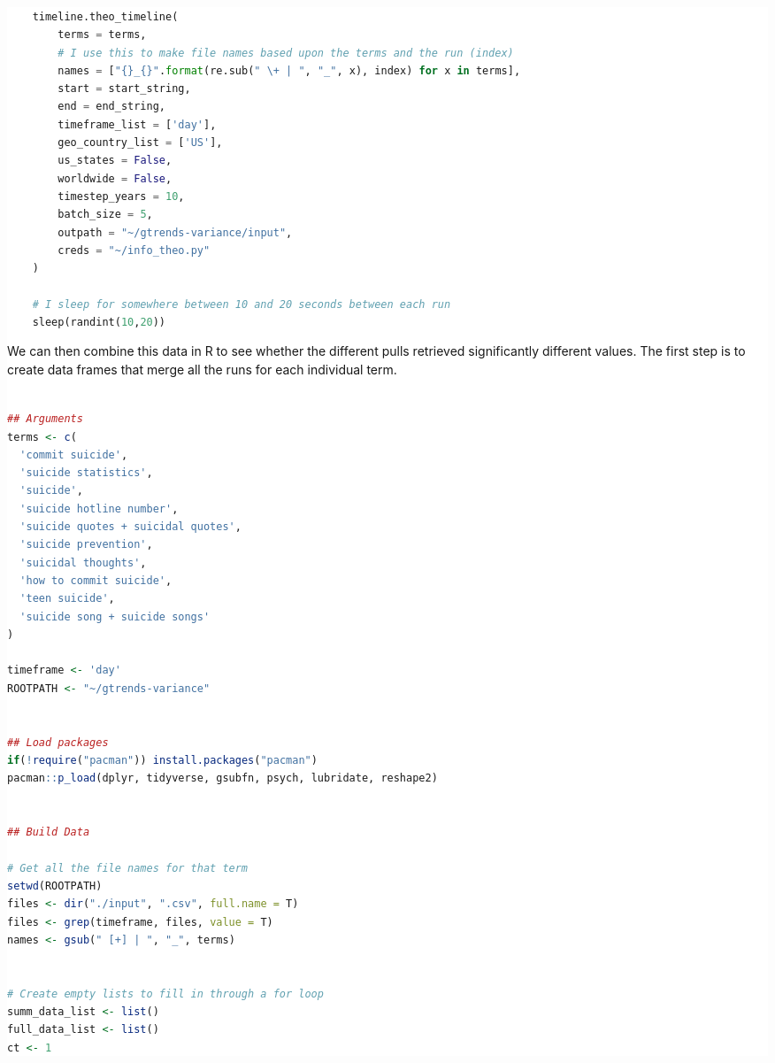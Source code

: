 ```python
    timeline.theo_timeline(
        terms = terms,
        # I use this to make file names based upon the terms and the run (index)
        names = ["{}_{}".format(re.sub(" \+ | ", "_", x), index) for x in terms],
        start = start_string,
        end = end_string,
        timeframe_list = ['day'],
        geo_country_list = ['US'],
        us_states = False,
        worldwide = False,
        timestep_years = 10,
        batch_size = 5,
        outpath = "~/gtrends-variance/input",
        creds = "~/info_theo.py"
    )

    # I sleep for somewhere between 10 and 20 seconds between each run
    sleep(randint(10,20))
```


We can then combine this data in R to see whether the different pulls retrieved significantly different values. The first step is to create data frames that merge all the runs for each individual term.


```r

## Arguments
terms <- c(
  'commit suicide',
  'suicide statistics',
  'suicide',
  'suicide hotline number',
  'suicide quotes + suicidal quotes',
  'suicide prevention',
  'suicidal thoughts',
  'how to commit suicide',
  'teen suicide',
  'suicide song + suicide songs'
)

timeframe <- 'day'
ROOTPATH <- "~/gtrends-variance"


## Load packages
if(!require("pacman")) install.packages("pacman")
pacman::p_load(dplyr, tidyverse, gsubfn, psych, lubridate, reshape2)


## Build Data

# Get all the file names for that term
setwd(ROOTPATH)
files <- dir("./input", ".csv", full.name = T)
files <- grep(timeframe, files, value = T)
names <- gsub(" [+] | ", "_", terms)


# Create empty lists to fill in through a for loop
summ_data_list <- list()
full_data_list <- list()
ct <- 1

```